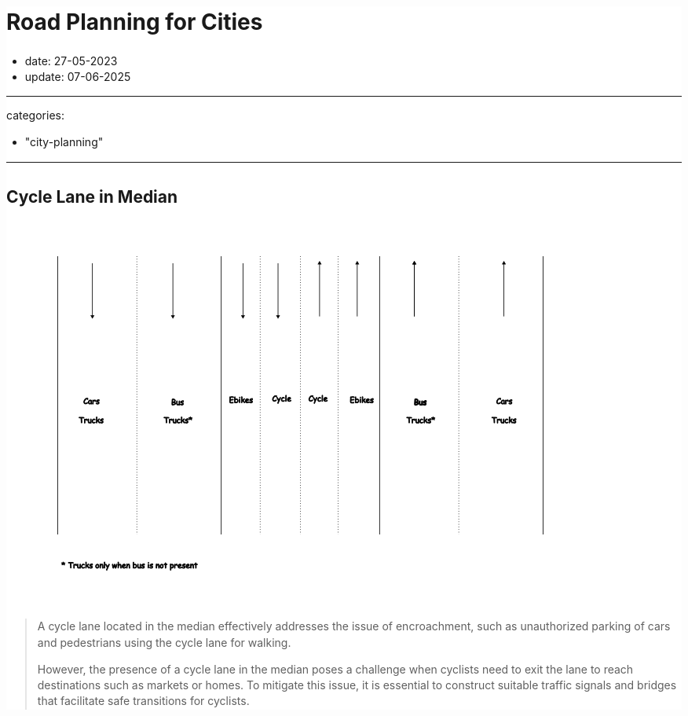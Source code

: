 # Road Planning for Cities

- date: 27-05-2023
- update: 07-06-2025


---
categories:

- "city-planning"

---

## Cycle Lane in Median


<video width="100%" controls preload="none" poster="./images/car_lane_median.png">
  <source src="https://42683ff2b1a2ac5ad2fef0ee01995d78.ipfs.4everland.link/ipfs/bafybeigg3pec6krwxsmevdq3ucaih5wspxn3342gqkvdw26veoqceozqpu/Road%20Planning.mp4" type="video/mp4">
</video>



![Road planning](./images/road-planning.png)


> A cycle lane located in the median effectively addresses the issue of encroachment, such as unauthorized parking of cars and pedestrians using the cycle lane for walking.
>
> However, the presence of a cycle lane in the median poses a challenge when cyclists need to exit the lane to reach destinations such as markets or homes. To mitigate this issue, it is essential to construct suitable traffic signals and bridges that facilitate safe transitions for cyclists.

